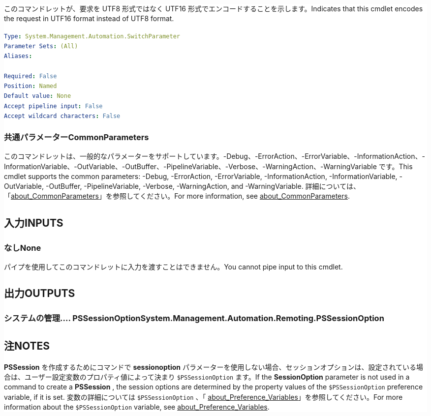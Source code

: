 <span data-ttu-id="094b5-296">このコマンドレットが、要求を UTF8 形式ではなく UTF16 形式でエンコードすることを示します。</span><span class="sxs-lookup"><span data-stu-id="094b5-296">Indicates that this cmdlet encodes the request in UTF16 format instead of UTF8 format.</span></span>

```yaml
Type: System.Management.Automation.SwitchParameter
Parameter Sets: (All)
Aliases:

Required: False
Position: Named
Default value: None
Accept pipeline input: False
Accept wildcard characters: False
```

### <span data-ttu-id="094b5-297">共通パラメーター</span><span class="sxs-lookup"><span data-stu-id="094b5-297">CommonParameters</span></span>

<span data-ttu-id="094b5-298">このコマンドレットは、一般的なパラメーターをサポートしています。-Debug、-ErrorAction、-ErrorVariable、-InformationAction、-InformationVariable、-OutVariable、-OutBuffer、-PipelineVariable、-Verbose、-WarningAction、-WarningVariable です。</span><span class="sxs-lookup"><span data-stu-id="094b5-298">This cmdlet supports the common parameters: -Debug, -ErrorAction, -ErrorVariable, -InformationAction, -InformationVariable, -OutVariable, -OutBuffer, -PipelineVariable, -Verbose, -WarningAction, and -WarningVariable.</span></span> <span data-ttu-id="094b5-299">詳細については、「[about_CommonParameters](https://go.microsoft.com/fwlink/?LinkID=113216)」を参照してください。</span><span class="sxs-lookup"><span data-stu-id="094b5-299">For more information, see [about_CommonParameters](https://go.microsoft.com/fwlink/?LinkID=113216).</span></span>

## <span data-ttu-id="094b5-300">入力</span><span class="sxs-lookup"><span data-stu-id="094b5-300">INPUTS</span></span>

### <span data-ttu-id="094b5-301">なし</span><span class="sxs-lookup"><span data-stu-id="094b5-301">None</span></span>

<span data-ttu-id="094b5-302">パイプを使用してこのコマンドレットに入力を渡すことはできません。</span><span class="sxs-lookup"><span data-stu-id="094b5-302">You cannot pipe input to this cmdlet.</span></span>

## <span data-ttu-id="094b5-303">出力</span><span class="sxs-lookup"><span data-stu-id="094b5-303">OUTPUTS</span></span>

### <span data-ttu-id="094b5-304">システムの管理.... PSSessionOption</span><span class="sxs-lookup"><span data-stu-id="094b5-304">System.Management.Automation.Remoting.PSSessionOption</span></span>

## <span data-ttu-id="094b5-305">注</span><span class="sxs-lookup"><span data-stu-id="094b5-305">NOTES</span></span>

<span data-ttu-id="094b5-306">**PSSession** を作成するためにコマンドで **sessionoption** パラメーターを使用しない場合、セッションオプションは、設定されている場合は、ユーザー設定変数のプロパティ値によって決まり `$PSSessionOption` ます。</span><span class="sxs-lookup"><span data-stu-id="094b5-306">If the **SessionOption** parameter is not used in a command to create a **PSSession** , the session options are determined by the property values of the `$PSSessionOption` preference variable, if it is set.</span></span> <span data-ttu-id="094b5-307">変数の詳細については `$PSSessionOption` 、「 [about_Preference_Variables](About/about_Preference_Variables.md)」を参照してください。</span><span class="sxs-lookup"><span data-stu-id="094b5-307">For more information about the `$PSSessionOption` variable, see [about_Preference_Variables](About/about_Preference_Variables.md).</span></span>
